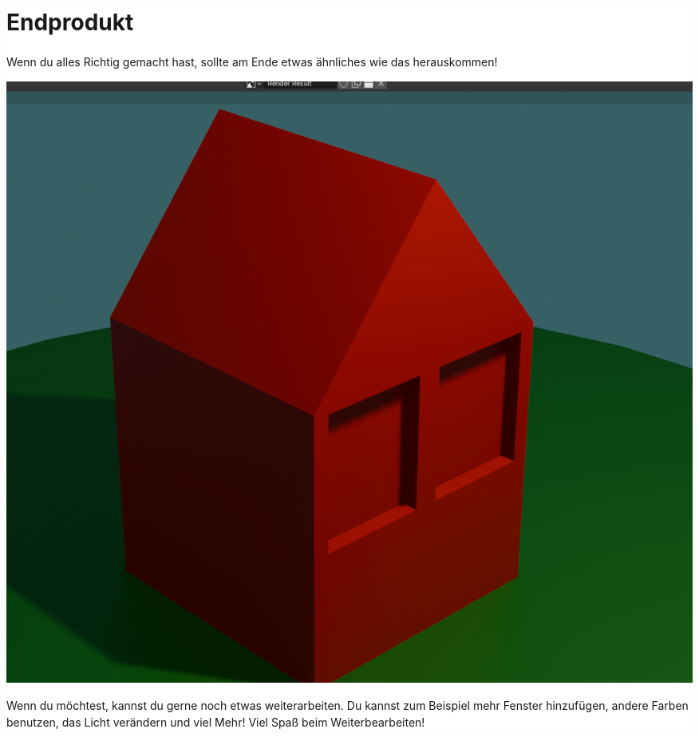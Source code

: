 # Endprodukt

Wenn du alles Richtig gemacht hast, sollte am Ende etwas ähnliches wie das herauskommen!

![Ein Rotes Haus auf Grünem Boden mit einem Blauen Himmel im Hintergrund](5999aa40bb7bdb85607d679c719a4496d70d8d79.png)

Wenn du möchtest, kannst du gerne noch etwas weiterarbeiten. Du kannst zum Beispiel mehr Fenster hinzufügen, andere Farben benutzen, das Licht verändern und viel Mehr! Viel Spaß beim Weiterbearbeiten!